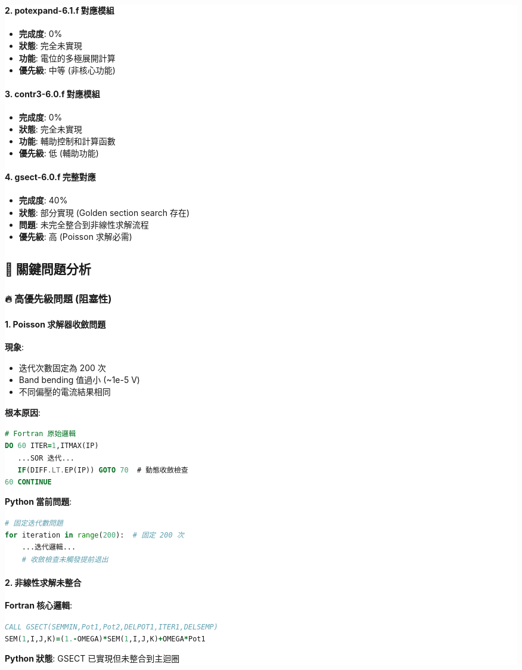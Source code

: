 #### 2. potexpand-6.1.f 對應模組
- **完成度**: 0%
- **狀態**: 完全未實現
- **功能**: 電位的多極展開計算
- **優先級**: 中等 (非核心功能)

#### 3. contr3-6.0.f 對應模組
- **完成度**: 0%
- **狀態**: 完全未實現
- **功能**: 輔助控制和計算函數
- **優先級**: 低 (輔助功能)

#### 4. gsect-6.0.f 完整對應
- **完成度**: 40%
- **狀態**: 部分實現 (Golden section search 存在)
- **問題**: 未完全整合到非線性求解流程
- **優先級**: 高 (Poisson 求解必需)

## 🎯 關鍵問題分析

### 🔥 高優先級問題 (阻塞性)

#### 1. Poisson 求解器收斂問題
**現象**: 
- 迭代次數固定為 200 次
- Band bending 值過小 (~1e-5 V)
- 不同偏壓的電流結果相同

**根本原因**:
```fortran
# Fortran 原始邏輯
DO 60 ITER=1,ITMAX(IP)
   ...SOR 迭代...
   IF(DIFF.LT.EP(IP)) GOTO 70  # 動態收斂檢查
60 CONTINUE
```

**Python 當前問題**:
```python
# 固定迭代數問題
for iteration in range(200):  # 固定 200 次
    ...迭代邏輯...
    # 收斂檢查未觸發提前退出
```

#### 2. 非線性求解未整合
**Fortran 核心邏輯**:
```fortran
CALL GSECT(SEMMIN,Pot1,Pot2,DELPOT1,ITER1,DELSEMP)
SEM(1,I,J,K)=(1.-OMEGA)*SEM(1,I,J,K)+OMEGA*Pot1
```

**Python 狀態**: GSECT 已實現但未整合到主迴圈

